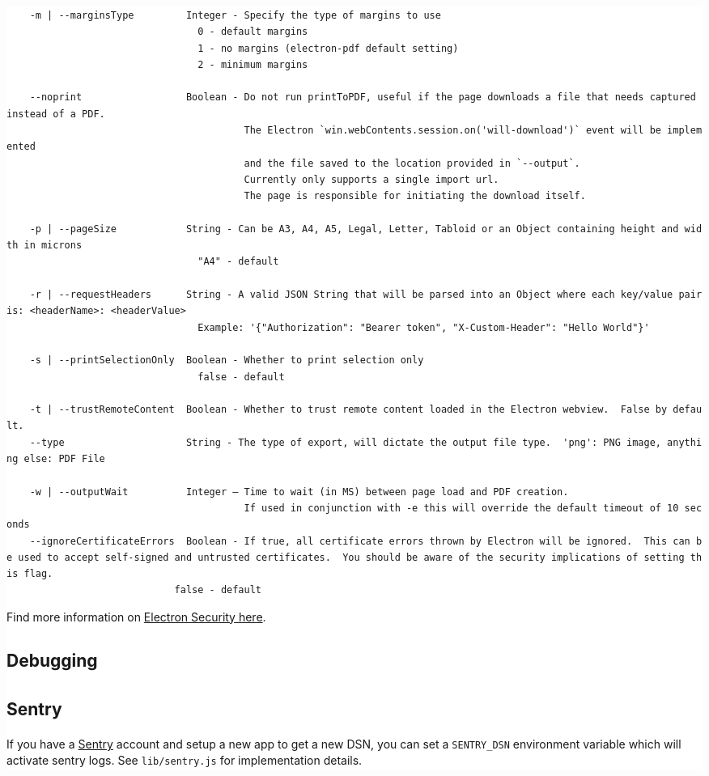 ```
    -m | --marginsType         Integer - Specify the type of margins to use
                                 0 - default margins
                                 1 - no margins (electron-pdf default setting)
                                 2 - minimum margins
    
    --noprint                  Boolean - Do not run printToPDF, useful if the page downloads a file that needs captured instead of a PDF.  
                                         The Electron `win.webContents.session.on('will-download')` event will be implemented 
                                         and the file saved to the location provided in `--output`.
                                         Currently only supports a single import url.
                                         The page is responsible for initiating the download itself.
    
    -p | --pageSize            String - Can be A3, A4, A5, Legal, Letter, Tabloid or an Object containing height and width in microns
                                 "A4" - default
    
    -r | --requestHeaders      String - A valid JSON String that will be parsed into an Object where each key/value pair is: <headerName>: <headerValue>
                                 Example: '{"Authorization": "Bearer token", "X-Custom-Header": "Hello World"}'  
    
    -s | --printSelectionOnly  Boolean - Whether to print selection only
                                 false - default
                                 
    -t | --trustRemoteContent  Boolean - Whether to trust remote content loaded in the Electron webview.  False by default.
    --type                     String - The type of export, will dictate the output file type.  'png': PNG image, anything else: PDF File
    
    -w | --outputWait          Integer – Time to wait (in MS) between page load and PDF creation.  
                                         If used in conjunction with -e this will override the default timeout of 10 seconds    
    --ignoreCertificateErrors  Boolean - If true, all certificate errors thrown by Electron will be ignored.  This can be used to accept self-signed and untrusted certificates.  You should be aware of the security implications of setting this flag.
                             false - default
```

Find more information on [Electron Security here](https://github.com/electron/electron/blob/master/docs/tutorial/security.md).

Debugging
-----

## Sentry
If you have a [Sentry](https://sentry.io) account and setup a new app to get a new DSN, you can set a `SENTRY_DSN` environment variable which will activate sentry logs.
See `lib/sentry.js` for implementation details.

